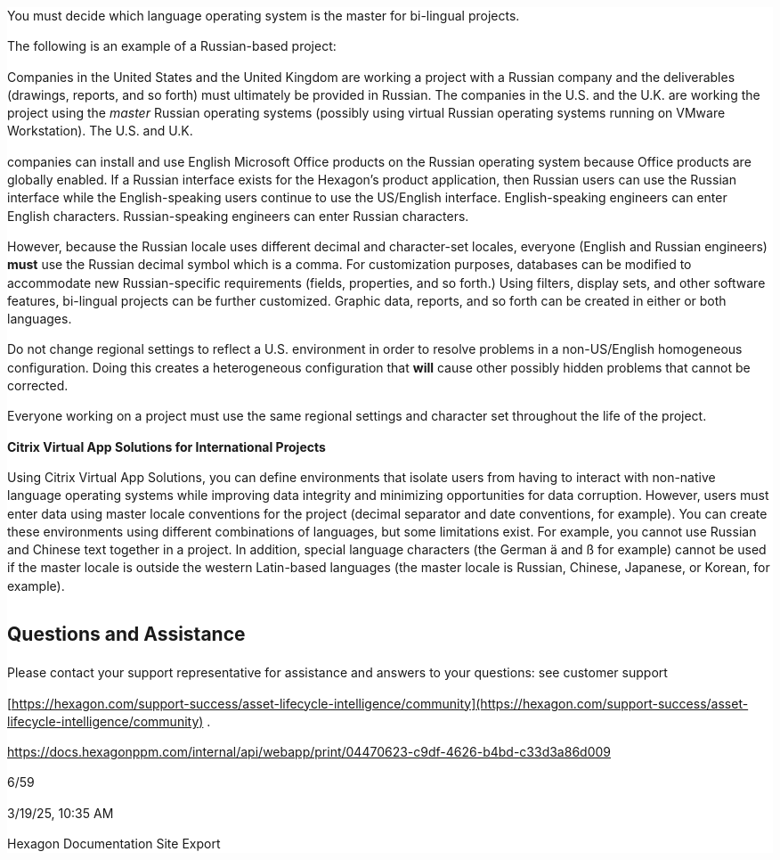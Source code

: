 You must decide which language operating system is the master for bi-lingual projects.

The following is an example of a Russian-based project:

Companies in the United States and the United Kingdom are working a project with a Russian company and the deliverables (drawings, reports, and so forth) must ultimately be provided in Russian. The companies in the U.S. and the U.K. are working the project using the *master*  Russian operating systems (possibly using virtual Russian operating systems running on VMware Workstation). The U.S. and U.K.

companies can install and use English Microsoft Office products on the Russian operating system because Office products are globally enabled. If a Russian interface exists for the Hexagon’s product application, then Russian users can use the Russian interface while the English-speaking users continue to use the US/English interface. English-speaking engineers can enter English characters. Russian-speaking engineers can enter Russian characters.

However, because the Russian locale uses different decimal and character-set locales, everyone (English and Russian engineers) **must** use the Russian decimal symbol which is a comma. For customization purposes, databases can be modified to accommodate new Russian-specific requirements (fields, properties, and so forth.) Using filters, display sets, and other software features, bi-lingual projects can be further customized. Graphic data, reports, and so forth can be created in either or both languages.

Do not change regional settings to reflect a U.S. environment in order to resolve problems in a non-US/English homogeneous configuration. Doing this creates a heterogeneous configuration that **will** cause other possibly hidden problems that cannot be corrected.

Everyone working on a project must use the same regional settings and character set throughout the life of the project.

**Citrix Virtual App Solutions for International Projects**

Using Citrix Virtual App Solutions, you can define environments that isolate users from having to interact with non-native language operating systems while improving data integrity and minimizing opportunities for data corruption. However, users must enter data using master locale conventions for the project (decimal separator and date conventions, for example). You can create these environments using different combinations of languages, but some limitations exist. For example, you cannot use Russian and Chinese text together in a project. In addition, special language characters (the German ä and ß for example) cannot be used if the master locale is outside the western Latin-based languages (the master locale is Russian, Chinese, Japanese, or Korean, for example).

## **Questions and Assistance**

Please contact your support representative for assistance and answers to your questions: see customer support

[https://hexagon.com/support-success/asset-lifecycle-intelligence/community](https://hexagon.com/support-success/asset-lifecycle-intelligence/community) .

https://docs.hexagonppm.com/internal/api/webapp/print/04470623-c9df-4626-b4bd-c33d3a86d009

6/59

3/19/25, 10:35 AM

Hexagon Documentation Site Export
